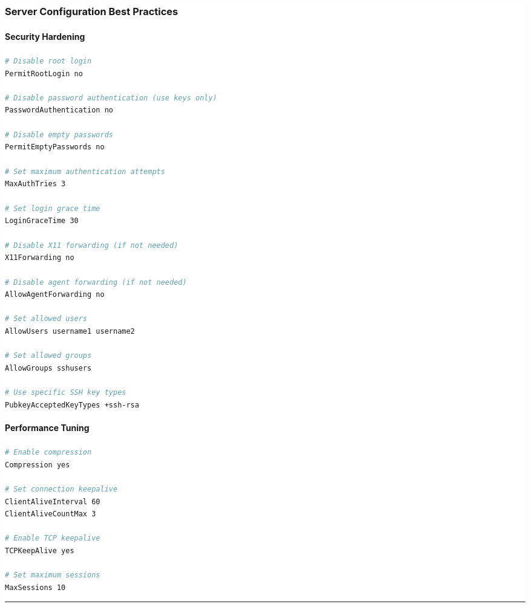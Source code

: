 ### Server Configuration Best Practices

#### Security Hardening

```bash
# Disable root login
PermitRootLogin no

# Disable password authentication (use keys only)
PasswordAuthentication no

# Disable empty passwords
PermitEmptyPasswords no

# Set maximum authentication attempts
MaxAuthTries 3

# Set login grace time
LoginGraceTime 30

# Disable X11 forwarding (if not needed)
X11Forwarding no

# Disable agent forwarding (if not needed)
AllowAgentForwarding no

# Set allowed users
AllowUsers username1 username2

# Set allowed groups
AllowGroups sshusers

# Use specific SSH key types
PubkeyAcceptedKeyTypes +ssh-rsa
```

#### Performance Tuning

```bash
# Enable compression
Compression yes

# Set connection keepalive
ClientAliveInterval 60
ClientAliveCountMax 3

# Enable TCP keepalive
TCPKeepAlive yes

# Set maximum sessions
MaxSessions 10
```

---